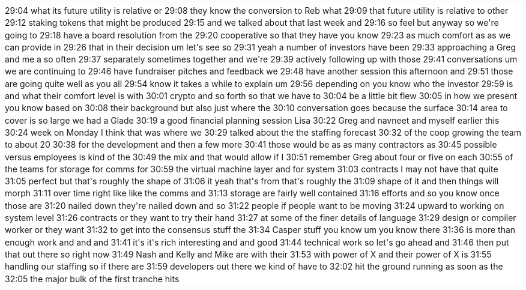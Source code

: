 29:04 what its future utility is relative or
29:08  they know the conversion to Reb what
29:09 that future utility is relative to other
29:12 staking tokens that might be produced
29:15 and we talked about that last week and
29:16 so feel but anyway so we're going to
29:18 have a board resolution from the
29:20 cooperative so that they have you know
29:23 as much comfort as as we can provide in
29:26 that in their decision um let's see so
29:31 yeah a number of investors have been
29:33 approaching a Greg and me a so often
29:37 separately sometimes together and we're
29:39 actively following up with those
29:41 conversations um we are continuing to
29:46 have fundraiser pitches and feedback we
29:48 have another session this afternoon and
29:51 those are going quite well as you all
29:54   know it takes a while to explain um
29:56 depending on you know who the investor
29:59 is and what their comfort level is with
30:01 crypto and so forth so that we have to
30:04 be a little bit flew
30:05 in how we present you know based on
30:08 their background but also just where the
30:10 conversation goes because the surface
30:14 area to cover is so large we had a Glade
30:19  a good financial planning session Lisa
30:22 Greg and navneet and myself earlier this
30:24 week on Monday I think that was where we
30:29 talked about the the staffing forecast
30:32 of the coop growing the team to about 20
30:38 for the development and then a few more
30:41 those would be as as many contractors as
30:45 possible versus employees is kind of the
30:49 the mix and that would allow if I
30:51  remember Greg about four or five on each
30:55 of the teams for storage for comms for
30:59 the virtual machine layer and for system
31:03 contracts I may not have that quite
31:05 perfect but that's roughly the shape of
31:06 it yeah that's from that's roughly the
31:09 shape of it and then things will morph
31:11 over time right like like the comms and
31:13  storage are fairly well contained
31:16 efforts and so you know once those are
31:20 nailed down they're nailed down and so
31:22 people if people want to be moving
31:24  upward to working on system level
31:26 contracts or they want to try their hand
31:27 at some of the finer details of language
31:29 design or compiler worker or they want
31:32 to get into the consensus stuff the
31:34 Casper stuff you know um you know there
31:36 is more than enough work and and and
31:41 it's it's rich interesting and and good
31:44 technical work so let's go ahead and
31:46 then put that out there so right now
31:49 Nash and Kelly and Mike are with their
31:53 with power of X and their power of X is
31:55 handling our staffing so if there are
31:59 developers out there we kind of have to
32:02 hit the ground running as soon as the
32:05 the major bulk of the first tranche hits